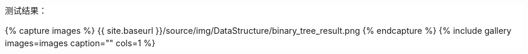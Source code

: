 测试结果：

{% capture images %}
		{{ site.baseurl }}/source/img/DataStructure/binary_tree_result.png
{% endcapture %}
{% include gallery images=images caption="" cols=1 %}












